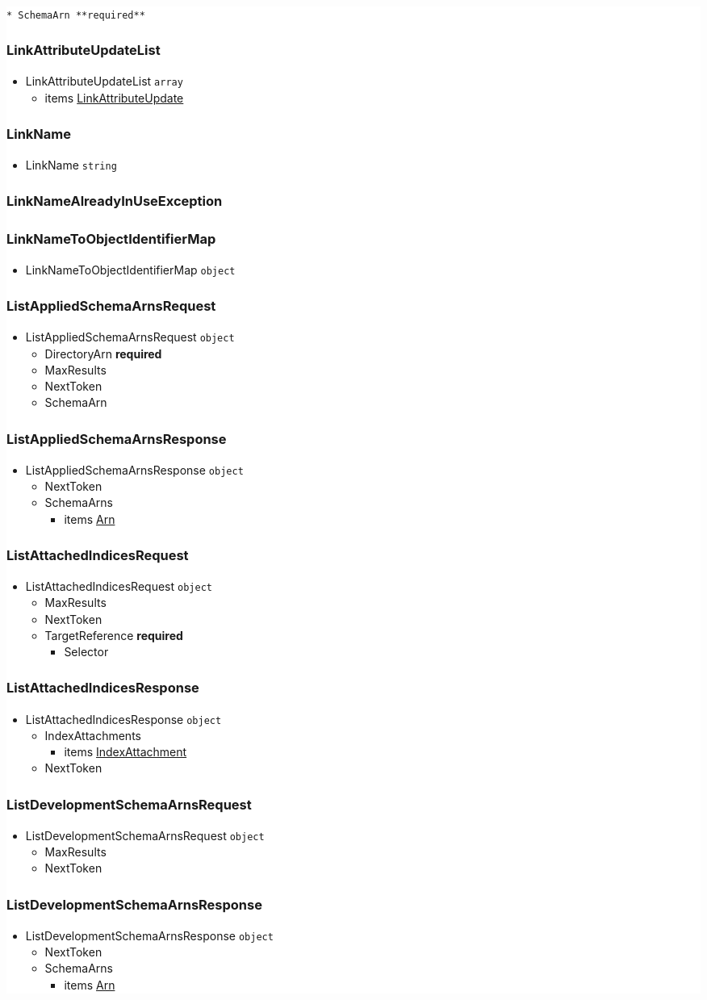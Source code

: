     * SchemaArn **required**

### LinkAttributeUpdateList
* LinkAttributeUpdateList `array`
  * items [LinkAttributeUpdate](#linkattributeupdate)

### LinkName
* LinkName `string`

### LinkNameAlreadyInUseException


### LinkNameToObjectIdentifierMap
* LinkNameToObjectIdentifierMap `object`

### ListAppliedSchemaArnsRequest
* ListAppliedSchemaArnsRequest `object`
  * DirectoryArn **required**
  * MaxResults
  * NextToken
  * SchemaArn

### ListAppliedSchemaArnsResponse
* ListAppliedSchemaArnsResponse `object`
  * NextToken
  * SchemaArns
    * items [Arn](#arn)

### ListAttachedIndicesRequest
* ListAttachedIndicesRequest `object`
  * MaxResults
  * NextToken
  * TargetReference **required**
    * Selector

### ListAttachedIndicesResponse
* ListAttachedIndicesResponse `object`
  * IndexAttachments
    * items [IndexAttachment](#indexattachment)
  * NextToken

### ListDevelopmentSchemaArnsRequest
* ListDevelopmentSchemaArnsRequest `object`
  * MaxResults
  * NextToken

### ListDevelopmentSchemaArnsResponse
* ListDevelopmentSchemaArnsResponse `object`
  * NextToken
  * SchemaArns
    * items [Arn](#arn)
